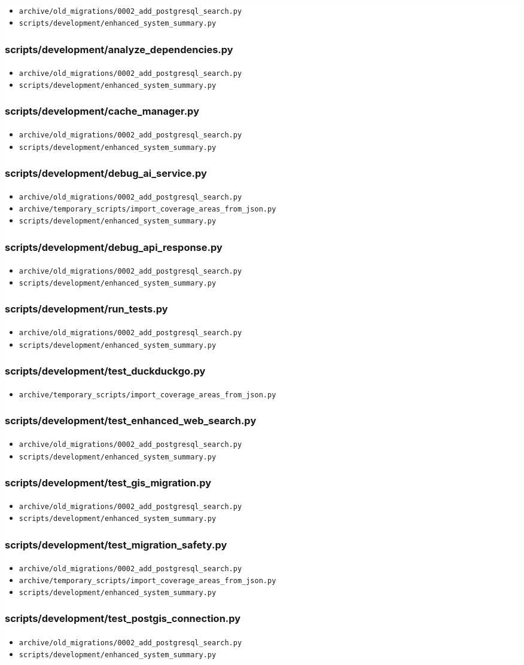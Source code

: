 - `archive/old_migrations/0002_add_postgresql_search.py`
- `scripts/development/enhanced_system_summary.py`

### scripts/development/analyze_dependencies.py

- `archive/old_migrations/0002_add_postgresql_search.py`
- `scripts/development/enhanced_system_summary.py`

### scripts/development/cache_manager.py

- `archive/old_migrations/0002_add_postgresql_search.py`
- `scripts/development/enhanced_system_summary.py`

### scripts/development/debug_ai_service.py

- `archive/old_migrations/0002_add_postgresql_search.py`
- `archive/temporary_scripts/import_coverage_areas_from_json.py`
- `scripts/development/enhanced_system_summary.py`

### scripts/development/debug_api_response.py

- `archive/old_migrations/0002_add_postgresql_search.py`
- `scripts/development/enhanced_system_summary.py`

### scripts/development/run_tests.py

- `archive/old_migrations/0002_add_postgresql_search.py`
- `scripts/development/enhanced_system_summary.py`

### scripts/development/test_duckduckgo.py

- `archive/temporary_scripts/import_coverage_areas_from_json.py`

### scripts/development/test_enhanced_web_search.py

- `archive/old_migrations/0002_add_postgresql_search.py`
- `scripts/development/enhanced_system_summary.py`

### scripts/development/test_gis_migration.py

- `archive/old_migrations/0002_add_postgresql_search.py`
- `scripts/development/enhanced_system_summary.py`

### scripts/development/test_migration_safety.py

- `archive/old_migrations/0002_add_postgresql_search.py`
- `archive/temporary_scripts/import_coverage_areas_from_json.py`
- `scripts/development/enhanced_system_summary.py`

### scripts/development/test_postgis_connection.py

- `archive/old_migrations/0002_add_postgresql_search.py`
- `scripts/development/enhanced_system_summary.py`
